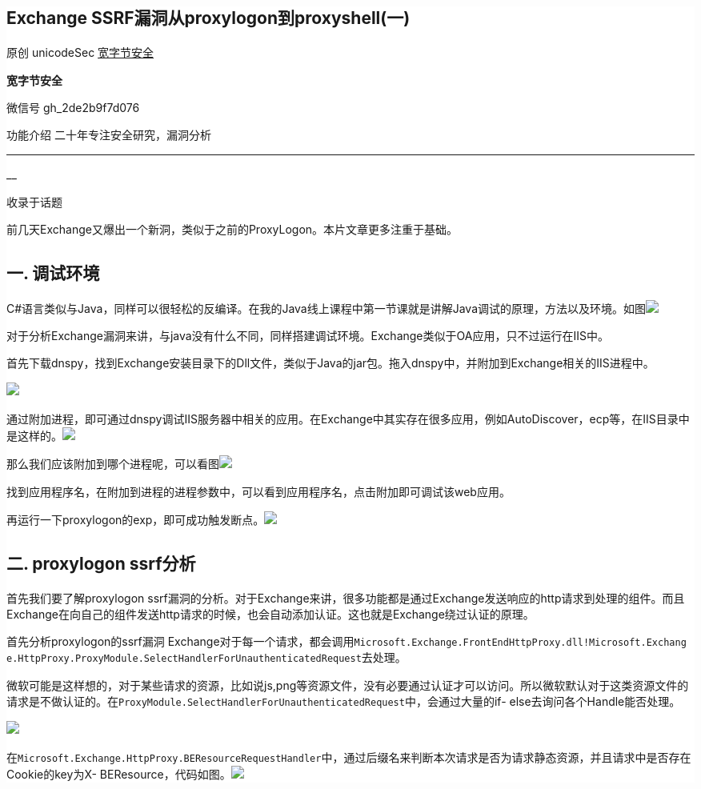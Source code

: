 ##  Exchange SSRF漏洞从proxylogon到proxyshell(一)

原创 unicodeSec  [ 宽字节安全 ](javascript:void\(0\);)

**宽字节安全** ![]()

微信号 gh_2de2b9f7d076

功能介绍 二十年专注安全研究，漏洞分析

____

__

收录于话题

前几天Exchange又爆出一个新洞，类似于之前的ProxyLogon。本片文章更多注重于基础。

## 一. 调试环境

C#语言类似与Java，同样可以很轻松的反编译。在我的Java线上课程中第一节课就是讲解Java调试的原理，方法以及环境。如图![](https://gitee.com/fuli009/images/raw/master/public/20210811181054.png)

对于分析Exchange漏洞来讲，与java没有什么不同，同样搭建调试环境。Exchange类似于OA应用，只不过运行在IIS中。

首先下载dnspy，找到Exchange安装目录下的Dll文件，类似于Java的jar包。拖入dnspy中，并附加到Exchange相关的IIS进程中。

![](https://gitee.com/fuli009/images/raw/master/public/20210811181055.png)

通过附加进程，即可通过dnspy调试IIS服务器中相关的应用。在Exchange中其实存在很多应用，例如AutoDiscover，ecp等，在IIS目录中是这样的。![](https://gitee.com/fuli009/images/raw/master/public/20210811181056.png)

那么我们应该附加到哪个进程呢，可以看图![](https://gitee.com/fuli009/images/raw/master/public/20210811181057.png)

找到应用程序名，在附加到进程的进程参数中，可以看到应用程序名，点击附加即可调试该web应用。

再运行一下proxylogon的exp，即可成功触发断点。![](https://gitee.com/fuli009/images/raw/master/public/20210811181059.png)

## 二. proxylogon ssrf分析

首先我们要了解proxylogon
ssrf漏洞的分析。对于Exchange来讲，很多功能都是通过Exchange发送响应的http请求到处理的组件。而且Exchange在向自己的组件发送http请求的时候，也会自动添加认证。这也就是Exchange绕过认证的原理。

首先分析proxylogon的ssrf漏洞
Exchange对于每一个请求，都会调用`Microsoft.Exchange.FrontEndHttpProxy.dll!Microsoft.Exchange.HttpProxy.ProxyModule.SelectHandlerForUnauthenticatedRequest`去处理。

微软可能是这样想的，对于某些请求的资源，比如说js,png等资源文件，没有必要通过认证才可以访问。所以微软默认对于这类资源文件的请求是不做认证的。在`ProxyModule.SelectHandlerForUnauthenticatedRequest`中，会通过大量的if-
else去询问各个Handle能否处理。

![](https://gitee.com/fuli009/images/raw/master/public/20210811181100.png)

在`Microsoft.Exchange.HttpProxy.BEResourceRequestHandler`中，通过后缀名来判断本次请求是否为请求静态资源，并且请求中是否存在
Cookie的key为X-
BEResource，代码如图。![](https://gitee.com/fuli009/images/raw/master/public/20210811181101.png)
